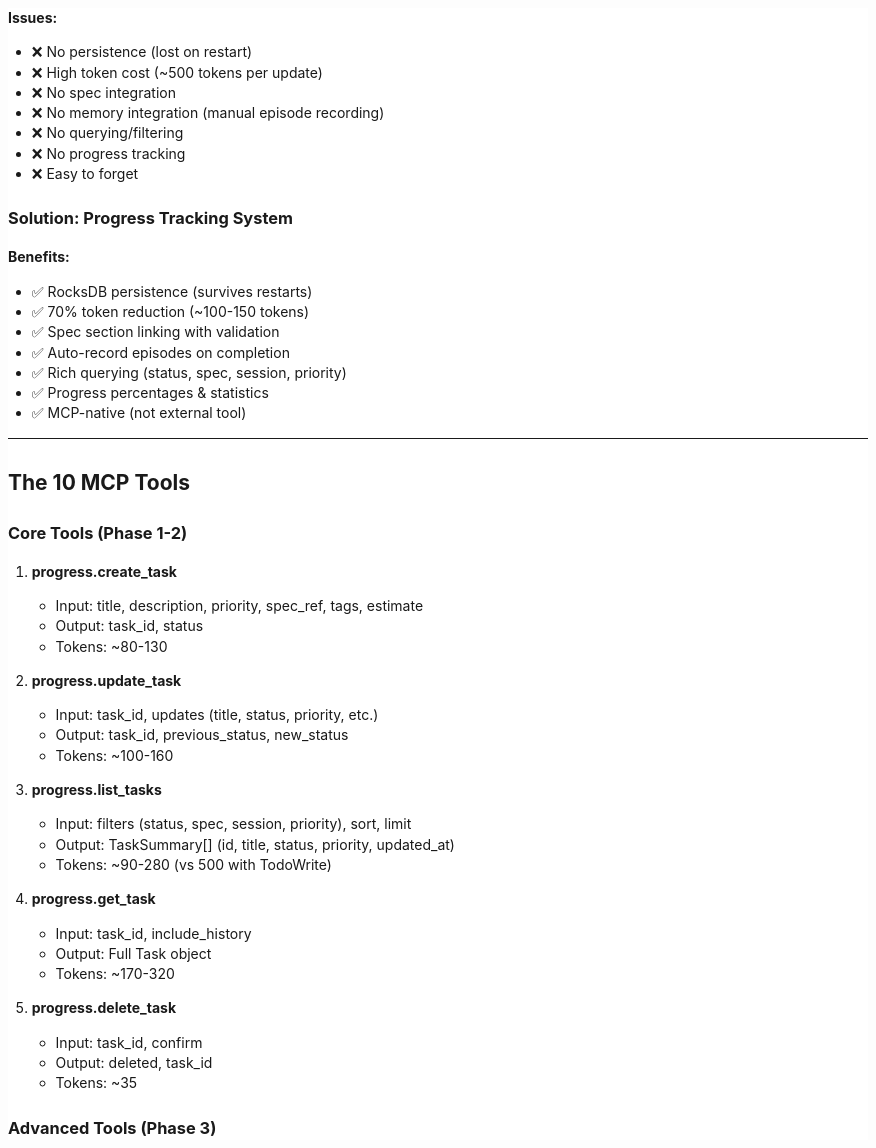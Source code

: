 **Issues:**
- ❌ No persistence (lost on restart)
- ❌ High token cost (~500 tokens per update)
- ❌ No spec integration
- ❌ No memory integration (manual episode recording)
- ❌ No querying/filtering
- ❌ No progress tracking
- ❌ Easy to forget

### Solution: Progress Tracking System

**Benefits:**
- ✅ RocksDB persistence (survives restarts)
- ✅ 70% token reduction (~100-150 tokens)
- ✅ Spec section linking with validation
- ✅ Auto-record episodes on completion
- ✅ Rich querying (status, spec, session, priority)
- ✅ Progress percentages & statistics
- ✅ MCP-native (not external tool)

---

## The 10 MCP Tools

### Core Tools (Phase 1-2)

1. **progress.create_task**
   - Input: title, description, priority, spec_ref, tags, estimate
   - Output: task_id, status
   - Tokens: ~80-130

2. **progress.update_task**
   - Input: task_id, updates (title, status, priority, etc.)
   - Output: task_id, previous_status, new_status
   - Tokens: ~100-160

3. **progress.list_tasks**
   - Input: filters (status, spec, session, priority), sort, limit
   - Output: TaskSummary[] (id, title, status, priority, updated_at)
   - Tokens: ~90-280 (vs 500 with TodoWrite)

4. **progress.get_task**
   - Input: task_id, include_history
   - Output: Full Task object
   - Tokens: ~170-320

5. **progress.delete_task**
   - Input: task_id, confirm
   - Output: deleted, task_id
   - Tokens: ~35

### Advanced Tools (Phase 3)
